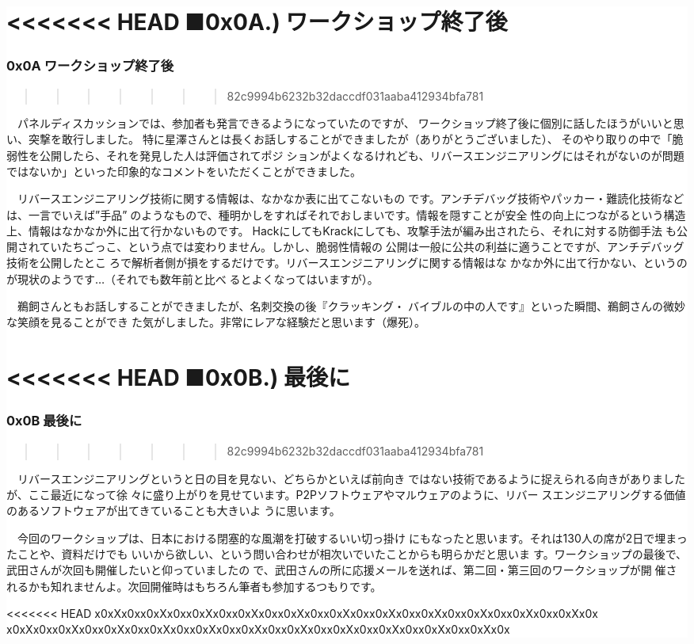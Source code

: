 
<<<<<<< HEAD
■0x0A.) ワークショップ終了後
=======
### 0x0A ワークショップ終了後
>>>>>>> 82c9994b6232b32daccdf031aaba412934bfa781

　パネルディスカッションでは、参加者も発言できるようになっていたのですが、
ワークショップ終了後に個別に話したほうがいいと思い、突撃を敢行しました。
特に星澤さんとは長くお話しすることができましたが（ありがとうございました）、
そのやり取りの中で「脆弱性を公開したら、それを発見した人は評価されてポジ
ションがよくなるけれども、リバースエンジニアリングにはそれがないのが問題
ではないか」といった印象的なコメントをいただくことができました。

　リバースエンジニアリング技術に関する情報は、なかなか表に出てこないもの
です。アンチデバッグ技術やパッカー・難読化技術などは、一言でいえば”手品”
のようなもので、種明かしをすればそれでおしまいです。情報を隠すことが安全
性の向上につながるという構造上、情報はなかなか外に出て行かないものです。
HackにしてもKrackにしても、攻撃手法が編み出されたら、それに対する防御手法
も公開されていたちごっこ、という点では変わりません。しかし、脆弱性情報の
公開は一般に公共の利益に適うことですが、アンチデバッグ技術を公開したとこ
ろで解析者側が損をするだけです。リバースエンジニアリングに関する情報はな
かなか外に出て行かない、というのが現状のようです…（それでも数年前と比べ
るとよくなってはいますが）。

　鵜飼さんともお話しすることができましたが、名刺交換の後『クラッキング・
バイブルの中の人です』といった瞬間、鵜飼さんの微妙な笑顔を見ることができ
た気がしました。非常にレアな経験だと思います（爆死）。


<<<<<<< HEAD
■0x0B.) 最後に
=======
### 0x0B 最後に
>>>>>>> 82c9994b6232b32daccdf031aaba412934bfa781

　リバースエンジニアリングというと日の目を見ない、どちらかといえば前向き
ではない技術であるように捉えられる向きがありましたが、ここ最近になって徐
々に盛り上がりを見せています。P2Pソフトウェアやマルウェアのように、リバー
スエンジニアリングする価値のあるソフトウェアが出てきていることも大きいよ
うに思います。

　今回のワークショップは、日本における閉塞的な風潮を打破するいい切っ掛け
にもなったと思います。それは130人の席が2日で埋まったことや、資料だけでも
いいから欲しい、という問い合わせが相次いでいたことからも明らかだと思いま
す。ワークショップの最後で、武田さんが次回も開催したいと仰っていましたの
で、武田さんの所に応援メールを送れば、第二回・第三回のワークショップが開
催されるかも知れませんよ。次回開催時はもちろん筆者も参加するつもりです。



<<<<<<< HEAD
x0xXx0xx0xXx0xx0xXx0xx0xXx0xx0xXx0xx0xXx0xx0xXx0xx0xXx0xx0xXx0xx0xXx0xx0xXx0x
x0xXx0xx0xXx0xx0xXx0xx0xXx0xx0xXx0xx0xXx0xx0xXx0xx0xXx0xx0xXx0xx0xXx0xx0xXx0x
